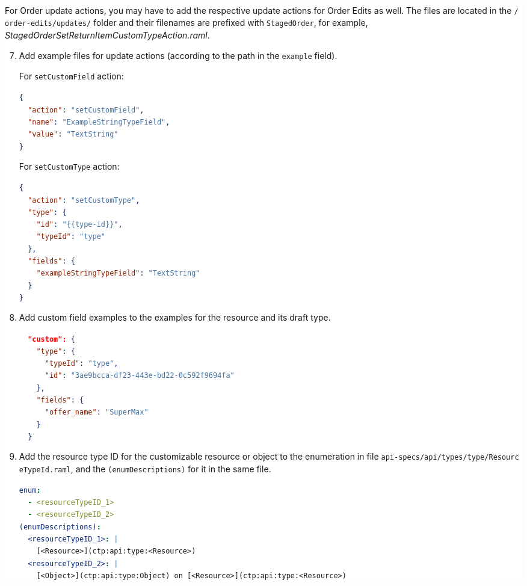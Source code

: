    For Order update actions, you may have to add the respective update actions for Order Edits as well. The files are located in the `/order-edits/updates/` folder and their filenames are prefixed with `StagedOrder`, for example, _StagedOrderSetReturnItemCustomTypeAction.raml_.

7. Add example files for update actions (according to the path in the `example` field).

   For `setCustomField` action:

   ```json
   {
     "action": "setCustomField",
     "name": "ExampleStringTypeField",
     "value": "TextString"
   }
   ```

   For `setCustomType` action:

   ```json
   {
     "action": "setCustomType",
     "type": {
       "id": "{{type-id}}",
       "typeId": "type"
     },
     "fields": {
       "exampleStringTypeField": "TextString"
     }
   }
   ```

8. Add custom field examples to the examples for the resource and its draft type.

   ```json
     "custom": {
       "type": {
         "typeId": "type",
         "id": "3ae9bcca-df23-443e-bd22-0c592f9694fa"
       },
       "fields": {
         "offer_name": "SuperMax"
       }
     }
   ```

9. Add the resource type ID for the customizable resource or object to the enumeration in file `api-specs/api/types/type/ResourceTypeId.raml`, and the `(enumDescriptions)` for it in the same file.

   ```yaml
   enum:
     - <resourceTypeID_1>
     - <resourceTypeID_2>
   (enumDescriptions):
     <resourceTypeID_1>: |
       [<Resource>](ctp:api:type:<Resource>)
     <resourceTypeID_2>: |
       [<Object>](ctp:api:type:Object) on [<Resource>](ctp:api:type:<Resource>)
   ```
